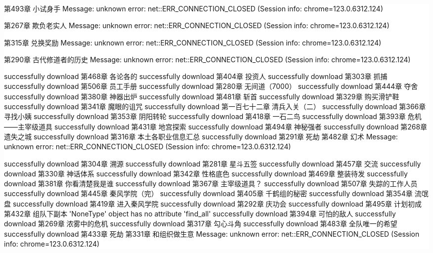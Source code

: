 第493章 小试身手 Message: unknown error: net::ERR_CONNECTION_CLOSED
  (Session info: chrome=123.0.6312.124)

第267章 欺负老实人 Message: unknown error: net::ERR_CONNECTION_CLOSED
  (Session info: chrome=123.0.6312.124)

第315章 兑换奖励 Message: unknown error: net::ERR_CONNECTION_CLOSED
  (Session info: chrome=123.0.6312.124)

第290章 古代修道者的历史 Message: unknown error: net::ERR_CONNECTION_CLOSED
  (Session info: chrome=123.0.6312.124)

successfully download 第468章 各论各的
successfully download 第404章 投资人
successfully download 第303章 抓捕
successfully download 第506章 员工手册
successfully download 第280章 无间道（7000）
successfully download 第444章 夺舍
successfully download 第380章 神器出炉
successfully download 第481章 斩首
successfully download 第329章 购买滑铲鞋
successfully download 第341章 魔眼的诅咒
successfully download 第一百七十二章 清兵入关（二）
successfully download 第366章 寻找小姨
successfully download 第353章 阴阳转轮
successfully download 第418章 一石二鸟
successfully download 第393章 危机——主宰级道具
successfully download 第431章 地宫探索
successfully download 第494章 神秘强者
successfully download 第268章 遗失之城
successfully download 第316章 本土各职业信息汇总
successfully download 第291章 死劫
第482章 幻术 Message: unknown error: net::ERR_CONNECTION_CLOSED
  (Session info: chrome=123.0.6312.124)

successfully download 第304章 溯源
successfully download 第281章 星斗五签
successfully download 第457章 交流
successfully download 第330章 神话体系
successfully download 第342章 性格底色
successfully download 第469章 整装待发
successfully download 第381章 你看清楚我是谁
successfully download 第367章 主宰级道具？
successfully download 第507章 失踪的工作人员
successfully download 第445章 秦风学院（完）
successfully download 第405章 千鹤组的秘密
successfully download 第354章 流氓盘
successfully download 第419章 进入秦风学院
successfully download 第292章 庆功会
successfully download 第495章 计划初成
第432章 组队下副本 'NoneType' object has no attribute 'find_all'
successfully download 第394章 可怕的敌人
successfully download 第269章 浓雾中的危机
successfully download 第317章 勾心斗角
successfully download 第483章 全队唯一的希望
successfully download 第433章 死劫
第331章 和组织做生意 Message: unknown error: net::ERR_CONNECTION_CLOSED
  (Session info: chrome=123.0.6312.124)
